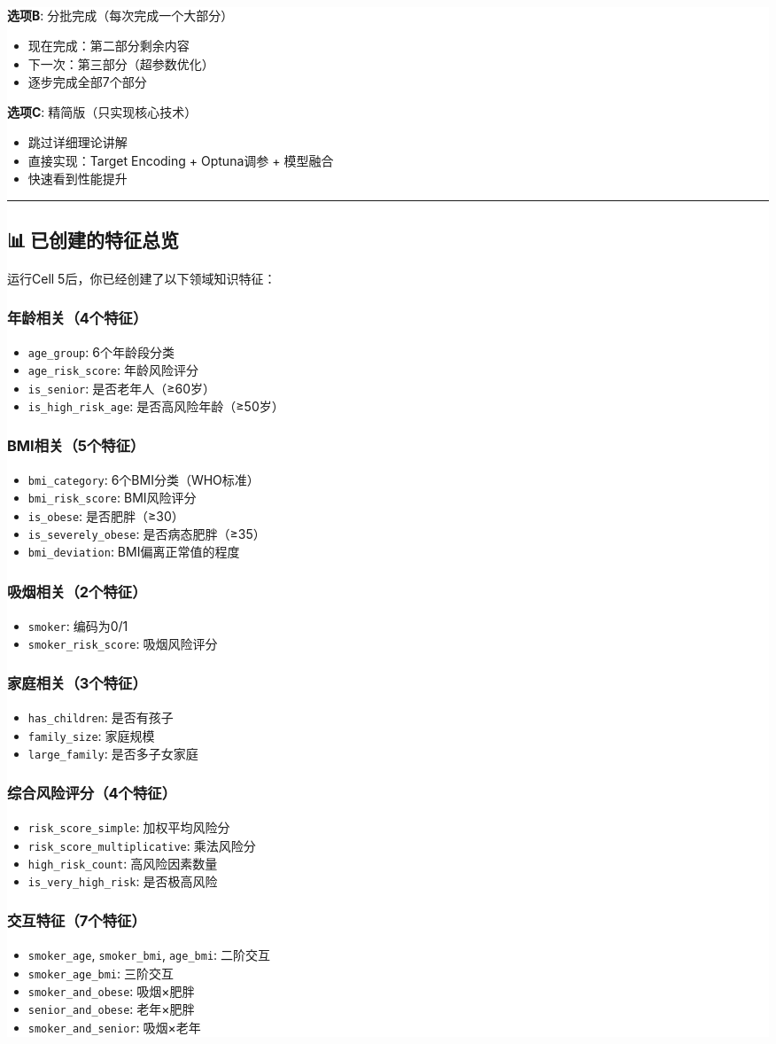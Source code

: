 **选项B**: 分批完成（每次完成一个大部分）
- 现在完成：第二部分剩余内容
- 下一次：第三部分（超参数优化）
- 逐步完成全部7个部分

**选项C**: 精简版（只实现核心技术）
- 跳过详细理论讲解
- 直接实现：Target Encoding + Optuna调参 + 模型融合
- 快速看到性能提升

---

## 📊 已创建的特征总览

运行Cell 5后，你已经创建了以下领域知识特征：

### 年龄相关（4个特征）
- `age_group`: 6个年龄段分类
- `age_risk_score`: 年龄风险评分
- `is_senior`: 是否老年人（≥60岁）
- `is_high_risk_age`: 是否高风险年龄（≥50岁）

### BMI相关（5个特征）
- `bmi_category`: 6个BMI分类（WHO标准）
- `bmi_risk_score`: BMI风险评分
- `is_obese`: 是否肥胖（≥30）
- `is_severely_obese`: 是否病态肥胖（≥35）
- `bmi_deviation`: BMI偏离正常值的程度

### 吸烟相关（2个特征）
- `smoker`: 编码为0/1
- `smoker_risk_score`: 吸烟风险评分

### 家庭相关（3个特征）
- `has_children`: 是否有孩子
- `family_size`: 家庭规模
- `large_family`: 是否多子女家庭

### 综合风险评分（4个特征）
- `risk_score_simple`: 加权平均风险分
- `risk_score_multiplicative`: 乘法风险分
- `high_risk_count`: 高风险因素数量
- `is_very_high_risk`: 是否极高风险

### 交互特征（7个特征）
- `smoker_age`, `smoker_bmi`, `age_bmi`: 二阶交互
- `smoker_age_bmi`: 三阶交互
- `smoker_and_obese`: 吸烟×肥胖
- `senior_and_obese`: 老年×肥胖
- `smoker_and_senior`: 吸烟×老年
